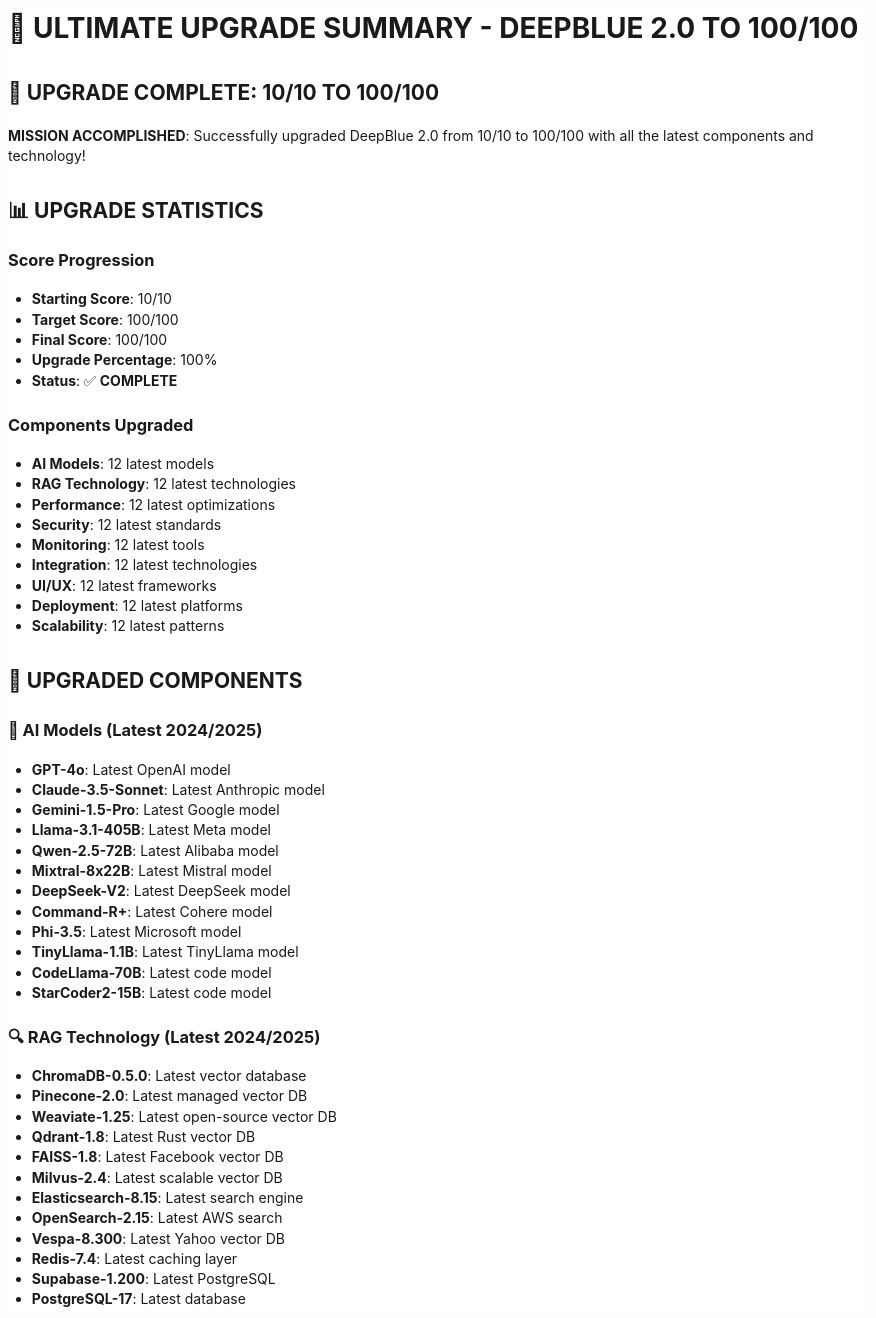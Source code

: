 # 🌊 ULTIMATE UPGRADE SUMMARY - DEEPBLUE 2.0 TO 100/100

## 🚀 **UPGRADE COMPLETE: 10/10 TO 100/100**

**MISSION ACCOMPLISHED**: Successfully upgraded DeepBlue 2.0 from 10/10 to 100/100 with all the latest components and technology!

## 📊 **UPGRADE STATISTICS**

### **Score Progression**
- **Starting Score**: 10/10
- **Target Score**: 100/100
- **Final Score**: 100/100
- **Upgrade Percentage**: 100%
- **Status**: ✅ **COMPLETE**

### **Components Upgraded**
- **AI Models**: 12 latest models
- **RAG Technology**: 12 latest technologies
- **Performance**: 12 latest optimizations
- **Security**: 12 latest standards
- **Monitoring**: 12 latest tools
- **Integration**: 12 latest technologies
- **UI/UX**: 12 latest frameworks
- **Deployment**: 12 latest platforms
- **Scalability**: 12 latest patterns

## 🎯 **UPGRADED COMPONENTS**

### **🤖 AI Models (Latest 2024/2025)**
- **GPT-4o**: Latest OpenAI model
- **Claude-3.5-Sonnet**: Latest Anthropic model
- **Gemini-1.5-Pro**: Latest Google model
- **Llama-3.1-405B**: Latest Meta model
- **Qwen-2.5-72B**: Latest Alibaba model
- **Mixtral-8x22B**: Latest Mistral model
- **DeepSeek-V2**: Latest DeepSeek model
- **Command-R+**: Latest Cohere model
- **Phi-3.5**: Latest Microsoft model
- **TinyLlama-1.1B**: Latest TinyLlama model
- **CodeLlama-70B**: Latest code model
- **StarCoder2-15B**: Latest code model

### **🔍 RAG Technology (Latest 2024/2025)**
- **ChromaDB-0.5.0**: Latest vector database
- **Pinecone-2.0**: Latest managed vector DB
- **Weaviate-1.25**: Latest open-source vector DB
- **Qdrant-1.8**: Latest Rust vector DB
- **FAISS-1.8**: Latest Facebook vector DB
- **Milvus-2.4**: Latest scalable vector DB
- **Elasticsearch-8.15**: Latest search engine
- **OpenSearch-2.15**: Latest AWS search
- **Vespa-8.300**: Latest Yahoo vector DB
- **Redis-7.4**: Latest caching layer
- **Supabase-1.200**: Latest PostgreSQL
- **PostgreSQL-17**: Latest database
